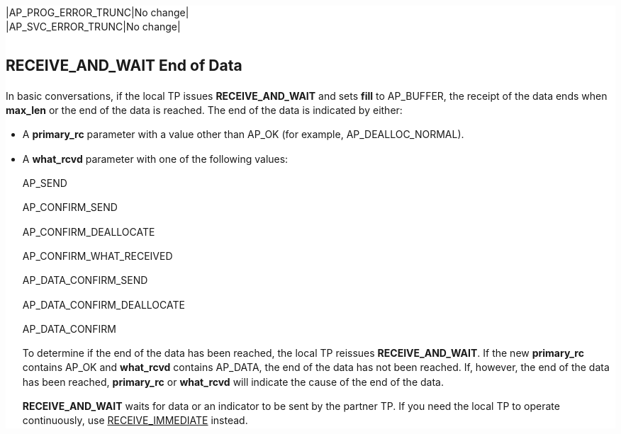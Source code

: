 |AP_PROG_ERROR_TRUNC|No change|  
|AP_SVC_ERROR_TRUNC|No change|  
  
## RECEIVE_AND_WAIT End of Data  
 In basic conversations, if the local TP issues **RECEIVE_AND_WAIT** and sets **fill** to AP_BUFFER, the receipt of the data ends when **max_len** or the end of the data is reached. The end of the data is indicated by either:  
  
- A **primary_rc** parameter with a value other than AP_OK (for example, AP_DEALLOC_NORMAL).  
  
- A **what_rcvd** parameter with one of the following values:  
  
   AP_SEND  
  
   AP_CONFIRM_SEND  
  
   AP_CONFIRM_DEALLOCATE  
  
   AP_CONFIRM_WHAT_RECEIVED  
  
   AP_DATA_CONFIRM_SEND  
  
   AP_DATA_CONFIRM_DEALLOCATE  
  
   AP_DATA_CONFIRM  
  
  To determine if the end of the data has been reached, the local TP reissues **RECEIVE_AND_WAIT**. If the new **primary_rc** contains AP_OK and **what_rcvd** contains AP_DATA, the end of the data has not been reached. If, however, the end of the data has been reached, **primary_rc** or **what_rcvd** will indicate the cause of the end of the data.  
  
  **RECEIVE_AND_WAIT** waits for data or an indicator to be sent by the partner TP. If you need the local TP to operate continuously, use [RECEIVE_IMMEDIATE](../core/receive-immediate1.md) instead.
